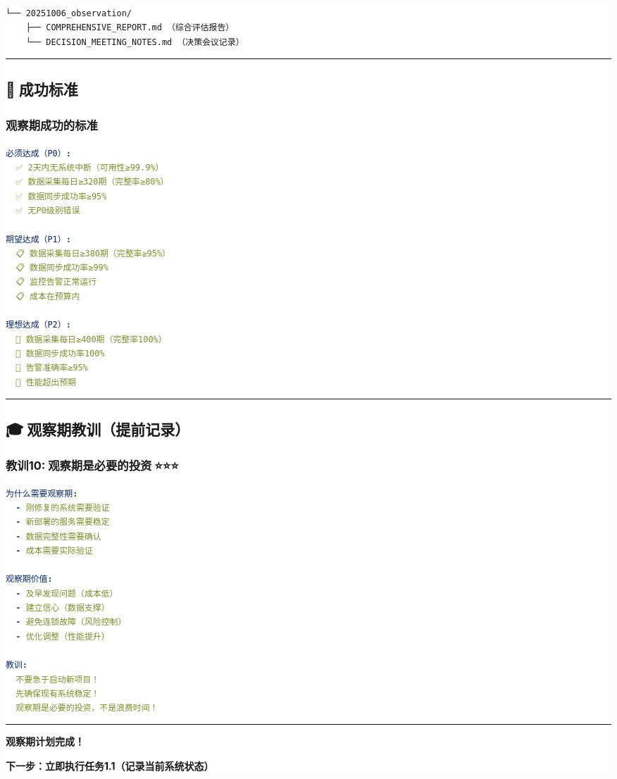 ```
└── 20251006_observation/
    ├── COMPREHENSIVE_REPORT.md （综合评估报告）
    └── DECISION_MEETING_NOTES.md （决策会议记录）
```

---

## 🎯 成功标准

### 观察期成功的标准

```yaml
必须达成（P0）:
  ✅ 2天内无系统中断（可用性≥99.9%）
  ✅ 数据采集每日≥320期（完整率≥80%）
  ✅ 数据同步成功率≥95%
  ✅ 无P0级别错误

期望达成（P1）:
  📋 数据采集每日≥380期（完整率≥95%）
  📋 数据同步成功率≥99%
  📋 监控告警正常运行
  📋 成本在预算内

理想达成（P2）:
  🌟 数据采集每日≥400期（完整率100%）
  🌟 数据同步成功率100%
  🌟 告警准确率≥95%
  🌟 性能超出预期
```

---

## 🎓 观察期教训（提前记录）

### 教训10: 观察期是必要的投资 ⭐⭐⭐

```yaml
为什么需要观察期:
  - 刚修复的系统需要验证
  - 新部署的服务需要稳定
  - 数据完整性需要确认
  - 成本需要实际验证

观察期价值:
  - 及早发现问题（成本低）
  - 建立信心（数据支撑）
  - 避免连锁故障（风险控制）
  - 优化调整（性能提升）

教训:
  不要急于启动新项目！
  先确保现有系统稳定！
  观察期是必要的投资，不是浪费时间！
```

---

**观察期计划完成！**

**下一步：立即执行任务1.1（记录当前系统状态）**



